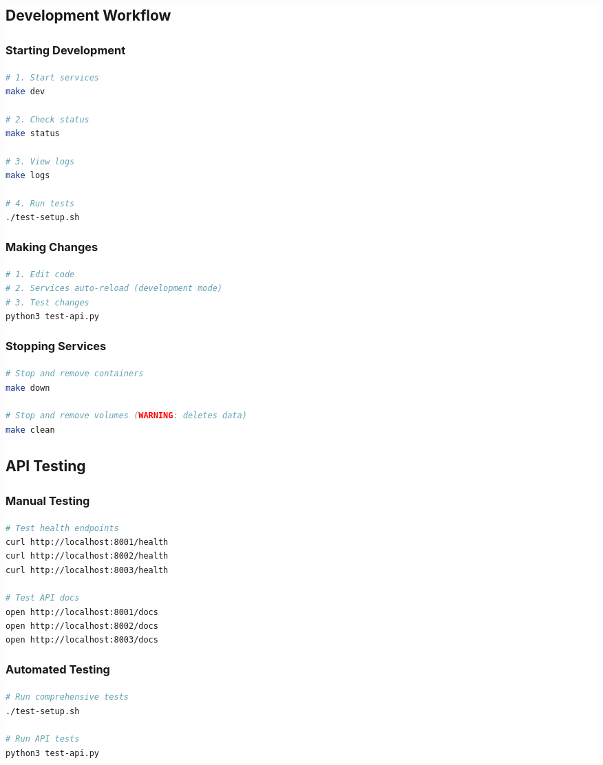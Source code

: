 ## Development Workflow

### Starting Development
```bash
# 1. Start services
make dev

# 2. Check status
make status

# 3. View logs
make logs

# 4. Run tests
./test-setup.sh
```

### Making Changes
```bash
# 1. Edit code
# 2. Services auto-reload (development mode)
# 3. Test changes
python3 test-api.py
```

### Stopping Services
```bash
# Stop and remove containers
make down

# Stop and remove volumes (WARNING: deletes data)
make clean
```

## API Testing

### Manual Testing
```bash
# Test health endpoints
curl http://localhost:8001/health
curl http://localhost:8002/health
curl http://localhost:8003/health

# Test API docs
open http://localhost:8001/docs
open http://localhost:8002/docs
open http://localhost:8003/docs
```

### Automated Testing
```bash
# Run comprehensive tests
./test-setup.sh

# Run API tests
python3 test-api.py
```
